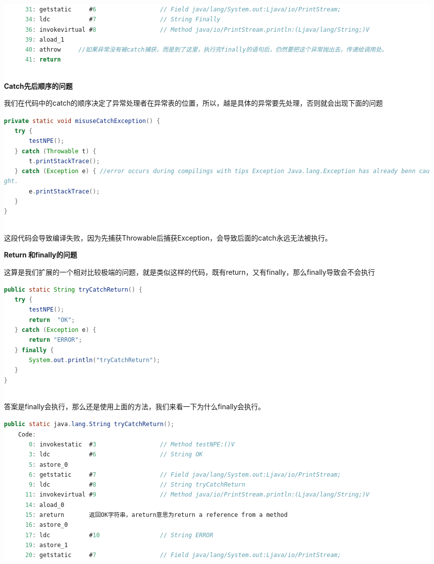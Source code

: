 ```java
      31: getstatic     #6                  // Field java/lang/System.out:Ljava/io/PrintStream;
      34: ldc           #7                  // String Finally
      36: invokevirtual #8                  // Method java/io/PrintStream.println:(Ljava/lang/String;)V
      39: aload_1
      40: athrow     //如果异常没有被catch捕获，而是到了这里，执行完finally的语句后，仍然要把这个异常抛出去，传递给调用处。
      41: return
    
```


**Catch先后顺序的问题**

我们在代码中的catch的顺序决定了异常处理者在异常表的位置，所以，越是具体的异常要先处理，否则就会出现下面的问题

```java
private static void misuseCatchException() {
   try {
       testNPE();
   } catch (Throwable t) {
       t.printStackTrace();
   } catch (Exception e) { //error occurs during compilings with tips Exception Java.lang.Exception has already benn caught.
       e.printStackTrace();
   }
}
    
```


这段代码会导致编译失败，因为先捕获Throwable后捕获Exception，会导致后面的catch永远无法被执行。

**Return 和finally的问题**

这算是我们扩展的一个相对比较极端的问题，就是类似这样的代码，既有return，又有finally，那么finally导致会不会执行

```java
public static String tryCatchReturn() {
   try {
       testNPE();
       return  "OK";
   } catch (Exception e) {
       return "ERROR";
   } finally {
       System.out.println("tryCatchReturn");
   }
}
    
```


答案是finally会执行，那么还是使用上面的方法，我们来看一下为什么finally会执行。

```java
public static java.lang.String tryCatchReturn();
    Code:
       0: invokestatic  #3                  // Method testNPE:()V
       3: ldc           #6                  // String OK
       5: astore_0
       6: getstatic     #7                  // Field java/lang/System.out:Ljava/io/PrintStream;
       9: ldc           #8                  // String tryCatchReturn
      11: invokevirtual #9                  // Method java/io/PrintStream.println:(Ljava/lang/String;)V
      14: aload_0
      15: areturn       返回OK字符串，areturn意思为return a reference from a method
      16: astore_0
      17: ldc           #10                 // String ERROR
      19: astore_1
      20: getstatic     #7                  // Field java/lang/System.out:Ljava/io/PrintStream;
```